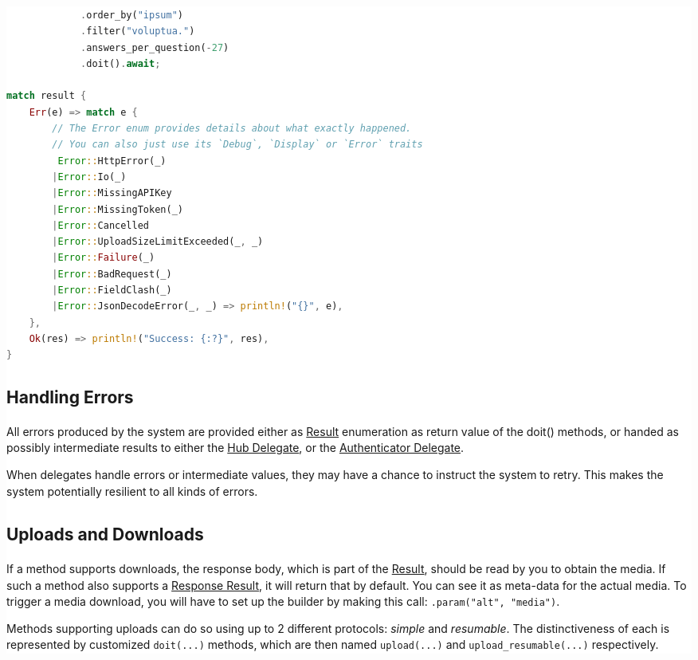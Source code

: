 ```Rust
             .order_by("ipsum")
             .filter("voluptua.")
             .answers_per_question(-27)
             .doit().await;

match result {
    Err(e) => match e {
        // The Error enum provides details about what exactly happened.
        // You can also just use its `Debug`, `Display` or `Error` traits
         Error::HttpError(_)
        |Error::Io(_)
        |Error::MissingAPIKey
        |Error::MissingToken(_)
        |Error::Cancelled
        |Error::UploadSizeLimitExceeded(_, _)
        |Error::Failure(_)
        |Error::BadRequest(_)
        |Error::FieldClash(_)
        |Error::JsonDecodeError(_, _) => println!("{}", e),
    },
    Ok(res) => println!("Success: {:?}", res),
}

```
## Handling Errors

All errors produced by the system are provided either as [Result](https://docs.rs/google-mybusiness4/5.0.5+0/google_mybusiness4/client::Result) enumeration as return value of
the doit() methods, or handed as possibly intermediate results to either the
[Hub Delegate](https://docs.rs/google-mybusiness4/5.0.5+0/google_mybusiness4/client::Delegate), or the [Authenticator Delegate](https://docs.rs/yup-oauth2/*/yup_oauth2/trait.AuthenticatorDelegate.html).

When delegates handle errors or intermediate values, they may have a chance to instruct the system to retry. This
makes the system potentially resilient to all kinds of errors.

## Uploads and Downloads
If a method supports downloads, the response body, which is part of the [Result](https://docs.rs/google-mybusiness4/5.0.5+0/google_mybusiness4/client::Result), should be
read by you to obtain the media.
If such a method also supports a [Response Result](https://docs.rs/google-mybusiness4/5.0.5+0/google_mybusiness4/client::ResponseResult), it will return that by default.
You can see it as meta-data for the actual media. To trigger a media download, you will have to set up the builder by making
this call: `.param("alt", "media")`.

Methods supporting uploads can do so using up to 2 different protocols:
*simple* and *resumable*. The distinctiveness of each is represented by customized
`doit(...)` methods, which are then named `upload(...)` and `upload_resumable(...)` respectively.
